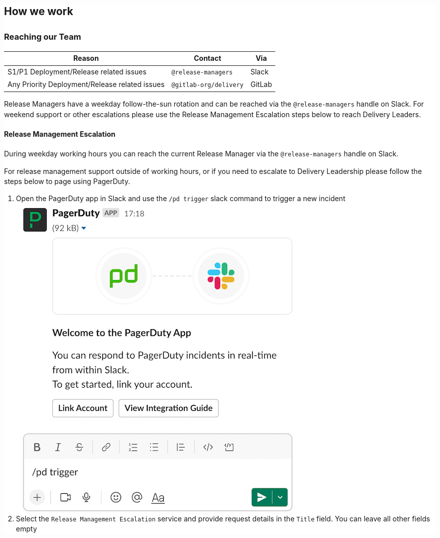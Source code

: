## How we work

### Reaching our Team

| Reason | Contact | Via |
| ------ | ------- | --- |
| S1/P1 Deployment/Release related issues | `@release-managers` | Slack |
| Any Priority Deployment/Release related issues | `@gitlab-org/delivery` | GitLab |

Release Managers have a weekday follow-the-sun rotation and can be reached via the `@release-managers` handle on Slack. For weekend support or other escalations please use the Release Management Escalation steps below to reach Delivery Leaders.

#### Release Management Escalation

During weekday working hours you can reach the current Release Manager via the `@release-managers` handle on Slack.

For release management support outside of working hours, or if you need to escalate to Delivery Leadership please follow the steps below to page using PagerDuty.

1. Open the PagerDuty app in Slack and use the `/pd trigger` slack command to trigger a new incident
![Trigger a new incident](img/trigger-a-new-incident.png)
2. Select the `Release Management Escalation` service and provide request details in the `Title` field. You can leave all other fields empty